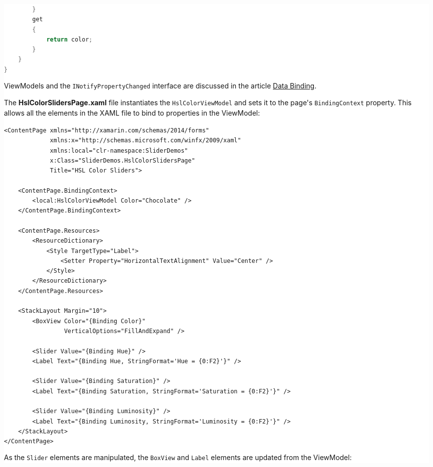 ```csharp
        }
        get
        {
            return color;
        }
    }
}
```

ViewModels and the `INotifyPropertyChanged` interface are discussed in the article [Data Binding](~/xamarin-forms/app-fundamentals/data-binding/index.md).

The **HslColorSlidersPage.xaml** file instantiates the `HslColorViewModel` and sets it to the page's `BindingContext` property. This allows all the elements in the XAML file to bind to properties in the ViewModel:

```xaml
<ContentPage xmlns="http://xamarin.com/schemas/2014/forms"
             xmlns:x="http://schemas.microsoft.com/winfx/2009/xaml"
             xmlns:local="clr-namespace:SliderDemos"
             x:Class="SliderDemos.HslColorSlidersPage"
             Title="HSL Color Sliders">

    <ContentPage.BindingContext>
        <local:HslColorViewModel Color="Chocolate" />
    </ContentPage.BindingContext>

    <ContentPage.Resources>
        <ResourceDictionary>
            <Style TargetType="Label">
                <Setter Property="HorizontalTextAlignment" Value="Center" />
            </Style>
        </ResourceDictionary>
    </ContentPage.Resources>

    <StackLayout Margin="10">
        <BoxView Color="{Binding Color}"
                 VerticalOptions="FillAndExpand" />

        <Slider Value="{Binding Hue}" />
        <Label Text="{Binding Hue, StringFormat='Hue = {0:F2}'}" />

        <Slider Value="{Binding Saturation}" />
        <Label Text="{Binding Saturation, StringFormat='Saturation = {0:F2}'}" />

        <Slider Value="{Binding Luminosity}" />
        <Label Text="{Binding Luminosity, StringFormat='Luminosity = {0:F2}'}" />
    </StackLayout>
</ContentPage>
```

As the `Slider` elements are manipulated, the `BoxView` and `Label` elements are updated from the ViewModel:
